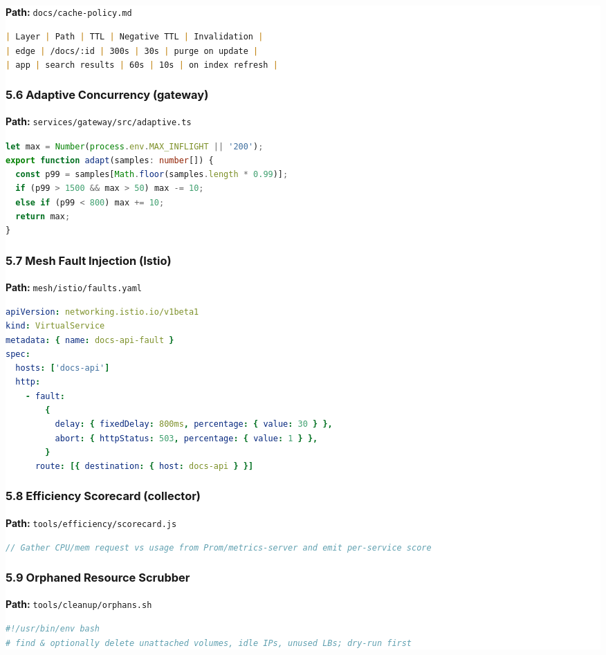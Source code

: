 **Path:** `docs/cache-policy.md`

```md
| Layer | Path | TTL | Negative TTL | Invalidation |
| edge | /docs/:id | 300s | 30s | purge on update |
| app | search results | 60s | 10s | on index refresh |
```

### 5.6 Adaptive Concurrency (gateway)

**Path:** `services/gateway/src/adaptive.ts`

```ts
let max = Number(process.env.MAX_INFLIGHT || '200');
export function adapt(samples: number[]) {
  const p99 = samples[Math.floor(samples.length * 0.99)];
  if (p99 > 1500 && max > 50) max -= 10;
  else if (p99 < 800) max += 10;
  return max;
}
```

### 5.7 Mesh Fault Injection (Istio)

**Path:** `mesh/istio/faults.yaml`

```yaml
apiVersion: networking.istio.io/v1beta1
kind: VirtualService
metadata: { name: docs-api-fault }
spec:
  hosts: ['docs-api']
  http:
    - fault:
        {
          delay: { fixedDelay: 800ms, percentage: { value: 30 } },
          abort: { httpStatus: 503, percentage: { value: 1 } },
        }
      route: [{ destination: { host: docs-api } }]
```

### 5.8 Efficiency Scorecard (collector)

**Path:** `tools/efficiency/scorecard.js`

```js
// Gather CPU/mem request vs usage from Prom/metrics-server and emit per-service score
```

### 5.9 Orphaned Resource Scrubber

**Path:** `tools/cleanup/orphans.sh`

```bash
#!/usr/bin/env bash
# find & optionally delete unattached volumes, idle IPs, unused LBs; dry-run first
```
